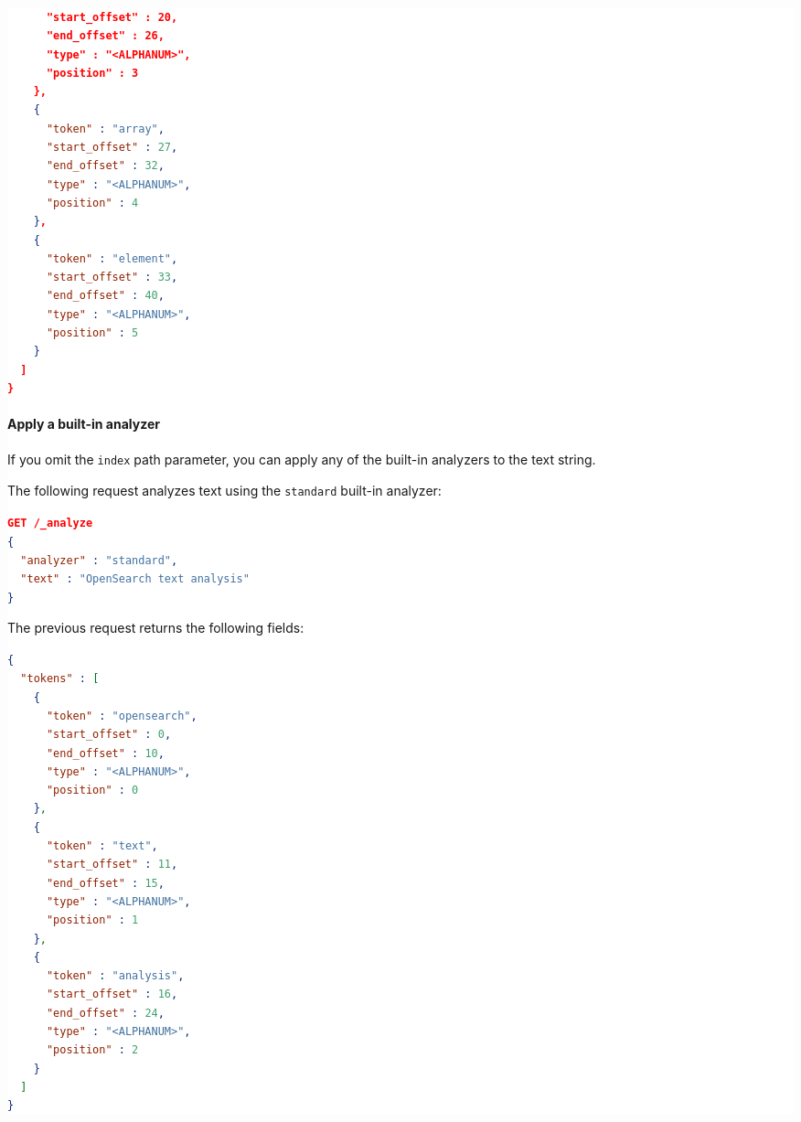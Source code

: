 ````json
      "start_offset" : 20,
      "end_offset" : 26,
      "type" : "<ALPHANUM>",
      "position" : 3
    },
    {
      "token" : "array",
      "start_offset" : 27,
      "end_offset" : 32,
      "type" : "<ALPHANUM>",
      "position" : 4
    },
    {
      "token" : "element",
      "start_offset" : 33,
      "end_offset" : 40,
      "type" : "<ALPHANUM>",
      "position" : 5
    }
  ]
}
````

#### Apply a built-in analyzer

If you omit the `index` path parameter, you can apply any of the built-in analyzers to the text string.

The following request analyzes text using the `standard` built-in analyzer:

````json
GET /_analyze
{
  "analyzer" : "standard",
  "text" : "OpenSearch text analysis"
}
````

The previous request returns the following fields:

````json
{
  "tokens" : [
    {
      "token" : "opensearch",
      "start_offset" : 0,
      "end_offset" : 10,
      "type" : "<ALPHANUM>",
      "position" : 0
    },
    {
      "token" : "text",
      "start_offset" : 11,
      "end_offset" : 15,
      "type" : "<ALPHANUM>",
      "position" : 1
    },
    {
      "token" : "analysis",
      "start_offset" : 16,
      "end_offset" : 24,
      "type" : "<ALPHANUM>",
      "position" : 2
    }
  ]
}
````
